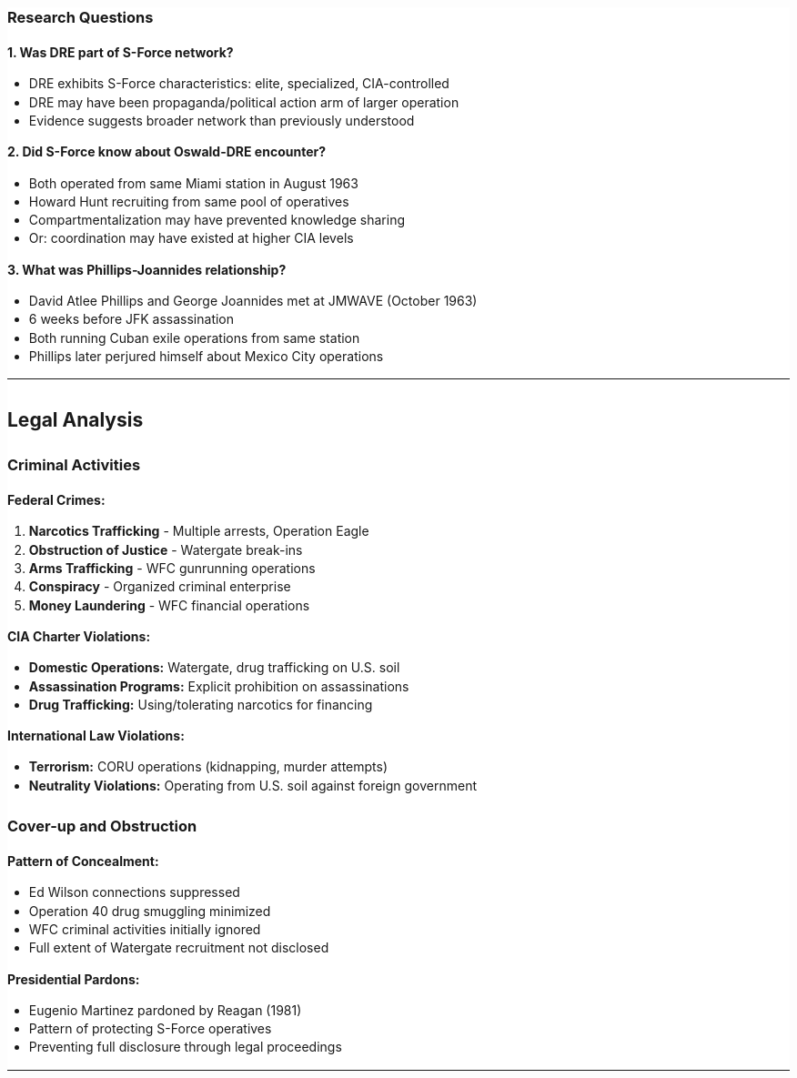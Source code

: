 ### Research Questions

**1. Was DRE part of S-Force network?**
- DRE exhibits S-Force characteristics: elite, specialized, CIA-controlled
- DRE may have been propaganda/political action arm of larger operation
- Evidence suggests broader network than previously understood

**2. Did S-Force know about Oswald-DRE encounter?**
- Both operated from same Miami station in August 1963
- Howard Hunt recruiting from same pool of operatives
- Compartmentalization may have prevented knowledge sharing
- Or: coordination may have existed at higher CIA levels

**3. What was Phillips-Joannides relationship?**
- David Atlee Phillips and George Joannides met at JMWAVE (October 1963)
- 6 weeks before JFK assassination
- Both running Cuban exile operations from same station
- Phillips later perjured himself about Mexico City operations

---

## Legal Analysis

### Criminal Activities

**Federal Crimes:**
1. **Narcotics Trafficking** - Multiple arrests, Operation Eagle
2. **Obstruction of Justice** - Watergate break-ins
3. **Arms Trafficking** - WFC gunrunning operations
4. **Conspiracy** - Organized criminal enterprise
5. **Money Laundering** - WFC financial operations

**CIA Charter Violations:**
- **Domestic Operations:** Watergate, drug trafficking on U.S. soil
- **Assassination Programs:** Explicit prohibition on assassinations
- **Drug Trafficking:** Using/tolerating narcotics for financing

**International Law Violations:**
- **Terrorism:** CORU operations (kidnapping, murder attempts)
- **Neutrality Violations:** Operating from U.S. soil against foreign government

### Cover-up and Obstruction

**Pattern of Concealment:**
- Ed Wilson connections suppressed
- Operation 40 drug smuggling minimized
- WFC criminal activities initially ignored
- Full extent of Watergate recruitment not disclosed

**Presidential Pardons:**
- Eugenio Martinez pardoned by Reagan (1981)
- Pattern of protecting S-Force operatives
- Preventing full disclosure through legal proceedings

---